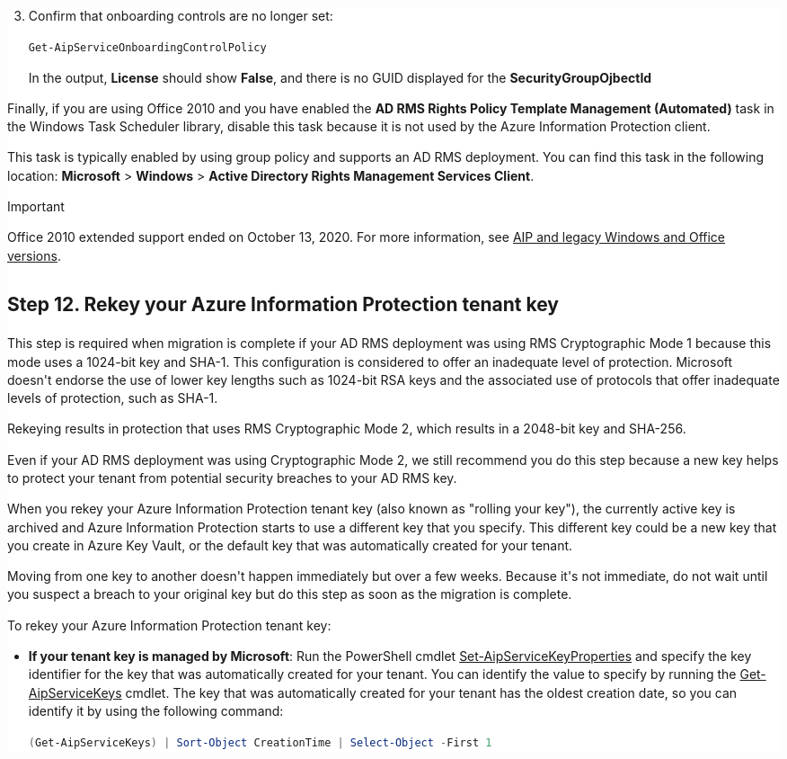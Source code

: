 3. Confirm that onboarding controls are no longer set:

    ```PowerShell    
    Get-AipServiceOnboardingControlPolicy
    ```

    In the output, **License** should show **False**, and there is no GUID displayed for the **SecurityGroupOjbectId**

Finally, if you are using Office 2010 and you have enabled the **AD RMS Rights Policy Template Management (Automated)** task in the Windows Task Scheduler library, disable this task because it is not used by the Azure Information Protection client. 

This task is typically enabled by using group policy and supports an AD RMS deployment. You can find this task in the following location: **Microsoft** > **Windows** > **Active Directory Rights Management Services Client**. 

> [!IMPORTANT]
> Office 2010 extended support ended on October 13, 2020. For more information, see [AIP and legacy Windows and Office versions](removed-deprecated-services.md#aip-and-legacy-windows-and-office-sharepoint-and-exchange-versions).

## Step 12. Rekey your Azure Information Protection tenant key

This step is required when migration is complete if your AD RMS deployment was using RMS Cryptographic Mode 1 because this mode uses a 1024-bit key and SHA-1. This configuration is considered to offer an inadequate level of protection. Microsoft doesn't endorse the use of lower key lengths such as 1024-bit RSA keys and the associated use of protocols that offer inadequate levels of protection, such as SHA-1.

Rekeying results in protection that uses RMS Cryptographic Mode 2, which results in a 2048-bit key and SHA-256.

Even if your AD RMS deployment was using Cryptographic Mode 2, we still recommend you do this step because a new key helps to protect your tenant from potential security breaches to your AD RMS key.

When you rekey your Azure Information Protection tenant key (also known as "rolling your key"), the currently active key is archived and Azure Information Protection starts to use a different key that you specify. This different key could be a new key that you create in Azure Key Vault, or the default key that was automatically created for your tenant.

Moving from one key to another doesn't happen immediately but over a few weeks. Because it's not immediate, do not wait until you suspect a breach to your original key but do this step as soon as the migration is complete.

To rekey your Azure Information Protection tenant key:

- **If your tenant key is managed by Microsoft**: Run the PowerShell cmdlet [Set-AipServiceKeyProperties](/powershell/module/aipservice/set-aipservicekeyproperties) and specify the key identifier for the key that was automatically created for your tenant. You can identify the value to specify by running the [Get-AipServiceKeys](/powershell/module/aipservice/get-aipservicekeys) cmdlet. The key that was automatically created for your tenant has the oldest creation date, so you can identify it by using the following command:

        
    ```PowerShell
    (Get-AipServiceKeys) | Sort-Object CreationTime | Select-Object -First 1
    ```
